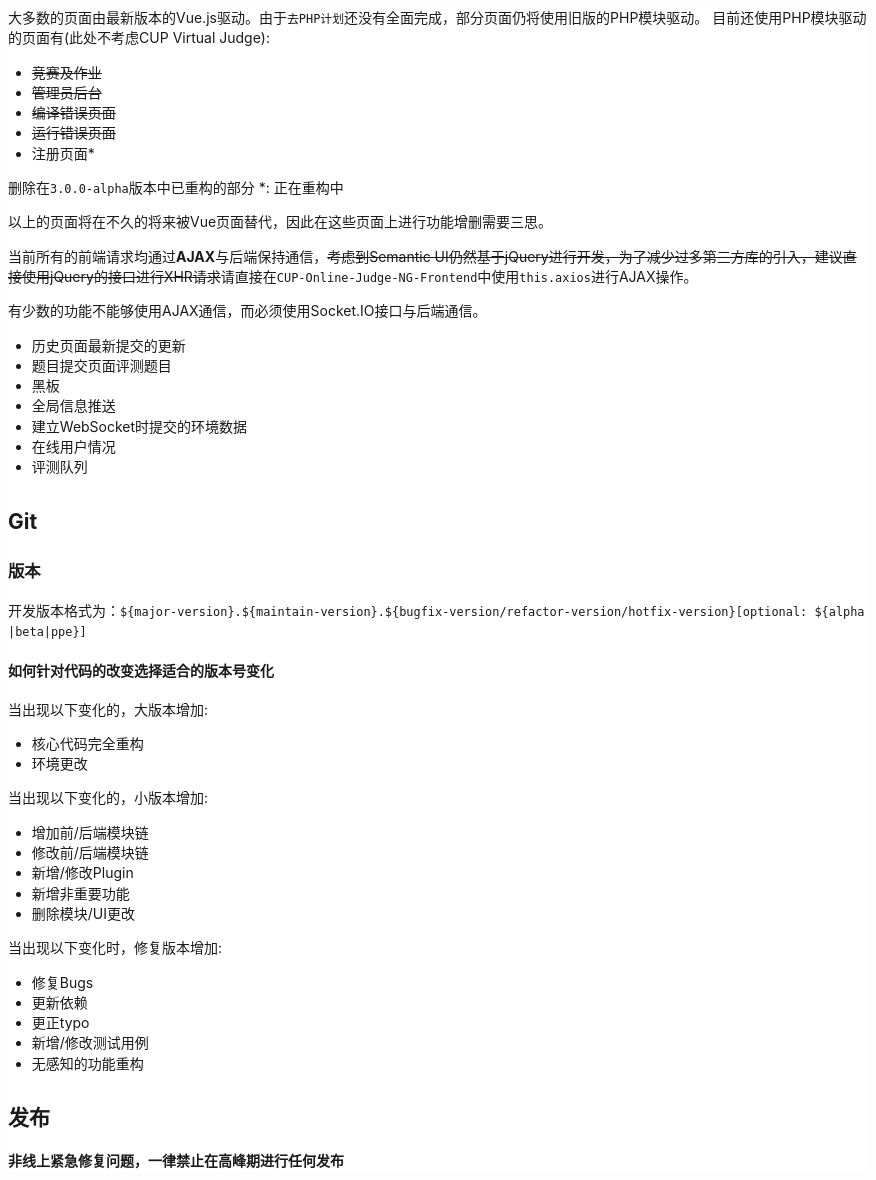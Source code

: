 大多数的页面由最新版本的Vue.js驱动。由于`去PHP计划`还没有全面完成，部分页面仍将使用旧版的PHP模块驱动。
目前还使用PHP模块驱动的页面有(此处不考虑CUP Virtual Judge):
- ~~竞赛及作业~~
- ~~管理员后台~~
- ~~编译错误页面~~
- ~~运行错误页面~~
- 注册页面*

删除在`3.0.0-alpha`版本中已重构的部分
*: 正在重构中

以上的页面将在不久的将来被Vue页面替代，因此在这些页面上进行功能增删需要三思。

当前所有的前端请求均通过**AJAX**与后端保持通信，~~考虑到Semantic UI仍然基于jQuery进行开发，为了减少过多第三方库的引入，建议直接使用jQuery的接口进行XHR请求~~请直接在`CUP-Online-Judge-NG-Frontend`中使用`this.axios`进行AJAX操作。

有少数的功能不能够使用AJAX通信，而必须使用Socket.IO接口与后端通信。
- 历史页面最新提交的更新
- 题目提交页面评测题目
- 黑板
- 全局信息推送
- 建立WebSocket时提交的环境数据
- 在线用户情况
- 评测队列

## Git
### 版本
开发版本格式为：`${major-version}.${maintain-version}.${bugfix-version/refactor-version/hotfix-version}[optional: ${alpha|beta|ppe}]`

#### 如何针对代码的改变选择适合的版本号变化
当出现以下变化的，大版本增加:
* 核心代码完全重构
* 环境更改

当出现以下变化的，小版本增加:
* 增加前/后端模块链
* 修改前/后端模块链
* 新增/修改Plugin
* 新增非重要功能
* 删除模块/UI更改

当出现以下变化时，修复版本增加:
* 修复Bugs
* 更新依赖
* 更正typo
* 新增/修改测试用例
* 无感知的功能重构

## 发布
**非线上紧急修复问题，一律禁止在高峰期进行任何发布**
